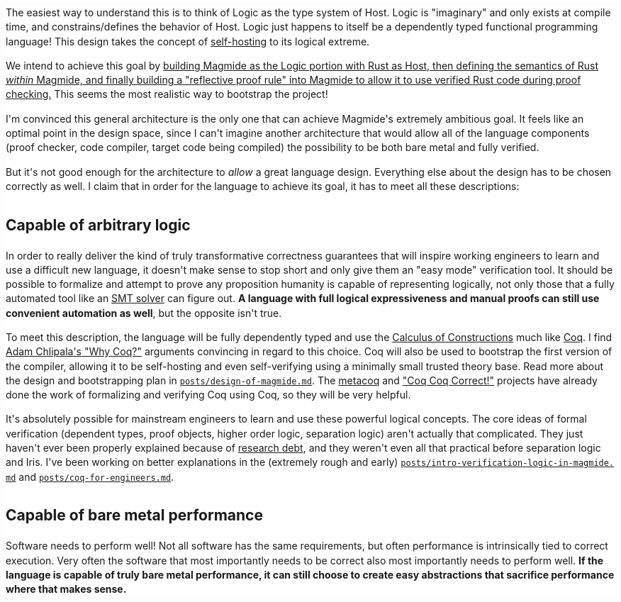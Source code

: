 The easiest way to understand this is to think of Logic as the type system of Host. Logic is "imaginary" and only exists at compile time, and constrains/defines the behavior of Host. Logic just happens to itself be a dependently typed functional programming language! This design takes the concept of [self-hosting](https://en.wikipedia.org/wiki/Self-hosting_(compilers)) to its logical extreme.

We intend to achieve this goal by [building Magmide as the Logic portion with Rust as Host, then defining the semantics of Rust *within* Magmide, and finally building a "reflective proof rule" into Magmide to allow it to use verified Rust code during proof checking.](https://github.com/magmide/magmide/blob/main/posts/design-of-magmide.md) This seems the most realistic way to bootstrap the project!

I'm convinced this general architecture is the only one that can achieve Magmide's extremely ambitious goal. It feels like an optimal point in the design space, since I can't imagine another architecture that would allow all of the language components (proof checker, code compiler, target code being compiled) the possibility to be both bare metal and fully verified.

But it's not good enough for the architecture to *allow* a great language design. Everything else about the design has to be chosen correctly as well. I claim that in order for the language to achieve its goal, it has to meet all these descriptions:

## Capable of arbitrary logic

In order to really deliver the kind of truly transformative correctness guarantees that will inspire working engineers to learn and use a difficult new language, it doesn't make sense to stop short and only give them an "easy mode" verification tool. It should be possible to formalize and attempt to prove any proposition humanity is capable of representing logically, not only those that a fully automated tool like an [SMT solver](https://liquid.kosmikus.org/01-intro.html) can figure out. **A language with full logical expressiveness and manual proofs can still use convenient automation as well**, but the opposite isn't true.

To meet this description, the language will be fully dependently typed and use the [Calculus of Constructions](https://en.wikipedia.org/wiki/Calculus_of_constructions) much like [Coq](https://en.wikipedia.org/wiki/Coq). I find [Adam Chlipala's "Why Coq?"](http://adam.chlipala.net/cpdt/html/Cpdt.Intro.html) arguments convincing in regard to this choice. Coq will also be used to bootstrap the first version of the compiler, allowing it to be self-hosting and even self-verifying using a minimally small trusted theory base. Read more about the design and bootstrapping plan in [`posts/design-of-magmide.md`](./posts/design-of-magmide.md). The [metacoq](https://github.com/MetaCoq/metacoq) and ["Coq Coq Correct!"](https://metacoq.github.io/coqcoqcorrect) projects have already done the work of formalizing and verifying Coq using Coq, so they will be very helpful.

It's absolutely possible for mainstream engineers to learn and use these powerful logical concepts. The core ideas of formal verification (dependent types, proof objects, higher order logic, separation logic) aren't actually that complicated. They just haven't ever been properly explained because of [research debt](https://distill.pub/2017/research-debt/), and they weren't even all that practical before separation logic and Iris. I've been working on better explanations in the (extremely rough and early) [`posts/intro-verification-logic-in-magmide.md`](./posts/intro-verification-logic-in-magmide.md) and [`posts/coq-for-engineers.md`](./posts/coq-for-engineers.md).

## Capable of bare metal performance

Software needs to perform well! Not all software has the same requirements, but often performance is intrinsically tied to correct execution. Very often the software that most importantly needs to be correct also most importantly needs to perform well. **If the language is capable of truly bare metal performance, it can still choose to create easy abstractions that sacrifice performance where that makes sense.**
